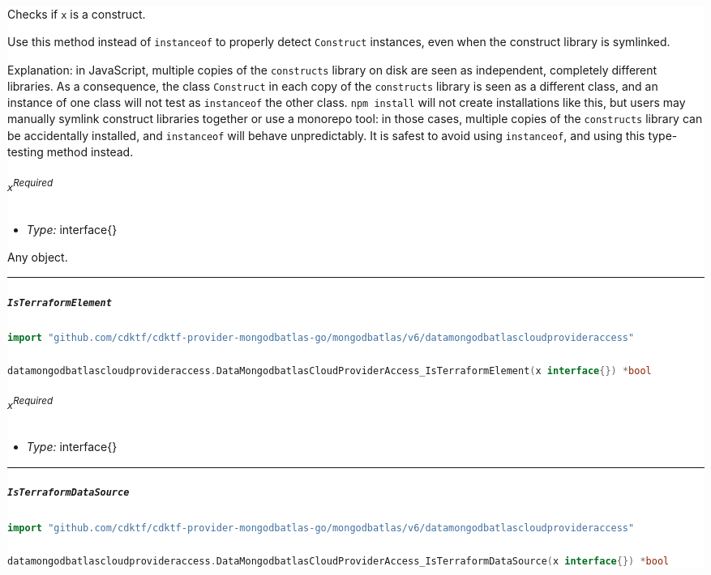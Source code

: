 Checks if `x` is a construct.

Use this method instead of `instanceof` to properly detect `Construct`
instances, even when the construct library is symlinked.

Explanation: in JavaScript, multiple copies of the `constructs` library on
disk are seen as independent, completely different libraries. As a
consequence, the class `Construct` in each copy of the `constructs` library
is seen as a different class, and an instance of one class will not test as
`instanceof` the other class. `npm install` will not create installations
like this, but users may manually symlink construct libraries together or
use a monorepo tool: in those cases, multiple copies of the `constructs`
library can be accidentally installed, and `instanceof` will behave
unpredictably. It is safest to avoid using `instanceof`, and using
this type-testing method instead.

###### `x`<sup>Required</sup> <a name="x" id="@cdktf/provider-mongodbatlas.dataMongodbatlasCloudProviderAccess.DataMongodbatlasCloudProviderAccess.isConstruct.parameter.x"></a>

- *Type:* interface{}

Any object.

---

##### `IsTerraformElement` <a name="IsTerraformElement" id="@cdktf/provider-mongodbatlas.dataMongodbatlasCloudProviderAccess.DataMongodbatlasCloudProviderAccess.isTerraformElement"></a>

```go
import "github.com/cdktf/cdktf-provider-mongodbatlas-go/mongodbatlas/v6/datamongodbatlascloudprovideraccess"

datamongodbatlascloudprovideraccess.DataMongodbatlasCloudProviderAccess_IsTerraformElement(x interface{}) *bool
```

###### `x`<sup>Required</sup> <a name="x" id="@cdktf/provider-mongodbatlas.dataMongodbatlasCloudProviderAccess.DataMongodbatlasCloudProviderAccess.isTerraformElement.parameter.x"></a>

- *Type:* interface{}

---

##### `IsTerraformDataSource` <a name="IsTerraformDataSource" id="@cdktf/provider-mongodbatlas.dataMongodbatlasCloudProviderAccess.DataMongodbatlasCloudProviderAccess.isTerraformDataSource"></a>

```go
import "github.com/cdktf/cdktf-provider-mongodbatlas-go/mongodbatlas/v6/datamongodbatlascloudprovideraccess"

datamongodbatlascloudprovideraccess.DataMongodbatlasCloudProviderAccess_IsTerraformDataSource(x interface{}) *bool
```

